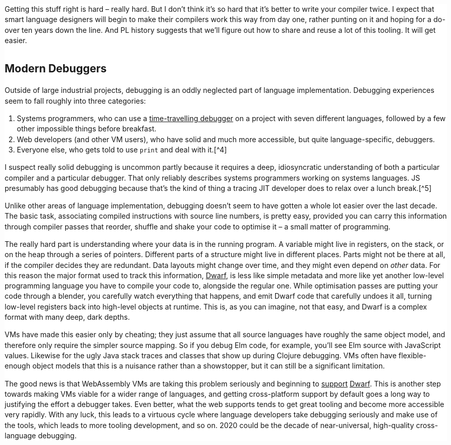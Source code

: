 Getting this stuff right is hard – really hard. But I don’t think it’s so hard that it’s better to write your compiler twice. I expect that smart language designers will begin to make their compilers work this way from day one, rather punting on it and hoping for a do-over ten years down the line. And PL history suggests that we’ll figure out how to share and reuse a lot of this tooling. It will get easier.


## Modern Debuggers

Outside of large industrial projects, debugging is an oddly neglected part of language implementation. Debugging experiences seem to fall roughly into three categories:

1. Systems programmers, who can use a [time-travelling debugger](https://github.com/mozilla/rr) on a project with seven different languages, followed by a few other impossible things before breakfast.
2. Web developers (and other VM users), who have solid and much more accessible, but quite language-specific, debuggers.
3. Everyone else, who gets told to use `print` and deal with it.[^4]

I suspect really solid debugging is uncommon partly because it requires a deep, idiosyncratic understanding of both a particular compiler and a particular debugger. That only reliably describes systems programmers working on systems languages. JS presumably has good debugging because that’s the kind of thing a tracing JIT developer does to relax over a lunch break.[^5]

Unlike other areas of language implementation, debugging doesn’t seem to have gotten a whole lot easier over the last decade. The basic task, associating compiled instructions with source line numbers, is pretty easy, provided you can carry this information through compiler passes that reorder, shuffle and shake your code to optimise it – a small matter of programming.

The really hard part is understanding where your data is in the running program. A variable might live in registers, on the stack, or on the heap through a series of pointers. Different parts of a structure might live in different places. Parts might not be there at all, if the compiler decides they are redundant. Data layouts might change over time, and they might even depend on _other_ data. For this reason the major format used to track this information, [Dwarf](http://www.dwarfstd.org/), is less like simple metadata and more like yet another low-level programming language you have to compile your code to, alongside the regular one. While optimisation passes are putting your code through a blender, you carefully watch everything that happens, and emit Dwarf code that carefully undoes it all, turning low-level registers back into high-level objects at runtime. This is, as you can imagine, not that easy, and Dwarf is a complex format with many deep, dark depths.

VMs have made this easier only by cheating; they just assume that all source languages have roughly the same object model, and therefore only require the simpler source mapping. So if you debug Elm code, for example, you’ll see Elm source with JavaScript values. Likewise for the ugly Java stack traces and classes that show up during Clojure debugging. VMs often have flexible-enough object models that this is a nuisance rather than a showstopper, but it can still be a significant limitation.

The good news is that WebAssembly VMs are taking this problem seriously and beginning to [support](https://developers.google.com/web/updates/2019/12/webassembly) [Dwarf](https://hacks.mozilla.org/2019/09/debugging-webassembly-outside-of-the-browser/). This is another step towards making VMs viable for a wider range of languages, and getting cross-platform support by default goes a long way to justifying the effort a debugger takes. Even better, what the web supports tends to get great tooling and become more accessible very rapidly. With any luck, this leads to a virtuous cycle where language developers take debugging seriously and make use of the tools, which leads to more tooling development, and so on. 2020 could be the decade of near-universal, high-quality cross-language debugging.
